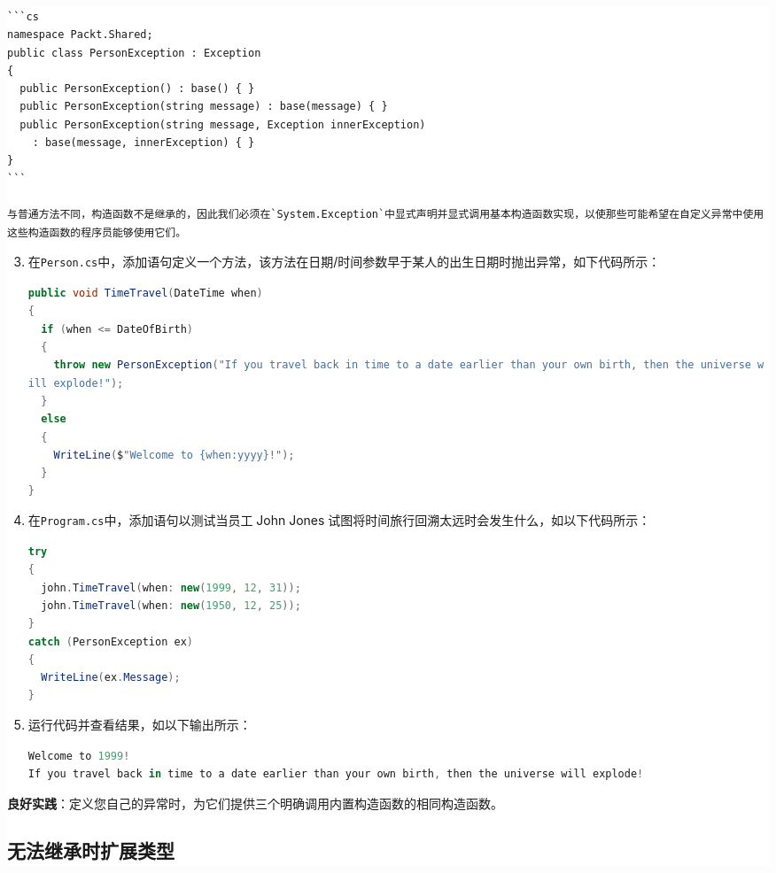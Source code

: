    ```cs
    namespace Packt.Shared;
    public class PersonException : Exception
    {
      public PersonException() : base() { }
      public PersonException(string message) : base(message) { }
      public PersonException(string message, Exception innerException)
        : base(message, innerException) { }
    } 
    ```

    与普通方法不同，构造函数不是继承的，因此我们必须在`System.Exception`中显式声明并显式调用基本构造函数实现，以使那些可能希望在自定义异常中使用这些构造函数的程序员能够使用它们。

3.  在`Person.cs`中，添加语句定义一个方法，该方法在日期/时间参数早于某人的出生日期时抛出异常，如下代码所示：

    ```cs
    public void TimeTravel(DateTime when)
    {
      if (when <= DateOfBirth)
      {
        throw new PersonException("If you travel back in time to a date earlier than your own birth, then the universe will explode!");
      }
      else
      {
        WriteLine($"Welcome to {when:yyyy}!");
      }
    } 
    ```

4.  在`Program.cs`中，添加语句以测试当员工 John Jones 试图将时间旅行回溯太远时会发生什么，如以下代码所示：

    ```cs
    try
    {
      john.TimeTravel(when: new(1999, 12, 31));
      john.TimeTravel(when: new(1950, 12, 25));
    }
    catch (PersonException ex)
    {
      WriteLine(ex.Message);
    } 
    ```

5.  运行代码并查看结果，如以下输出所示：

    ```cs
    Welcome to 1999!
    If you travel back in time to a date earlier than your own birth, then the universe will explode! 
    ```

**良好实践**：定义您自己的异常时，为它们提供三个明确调用内置构造函数的相同构造函数。

## 无法继承时扩展类型
